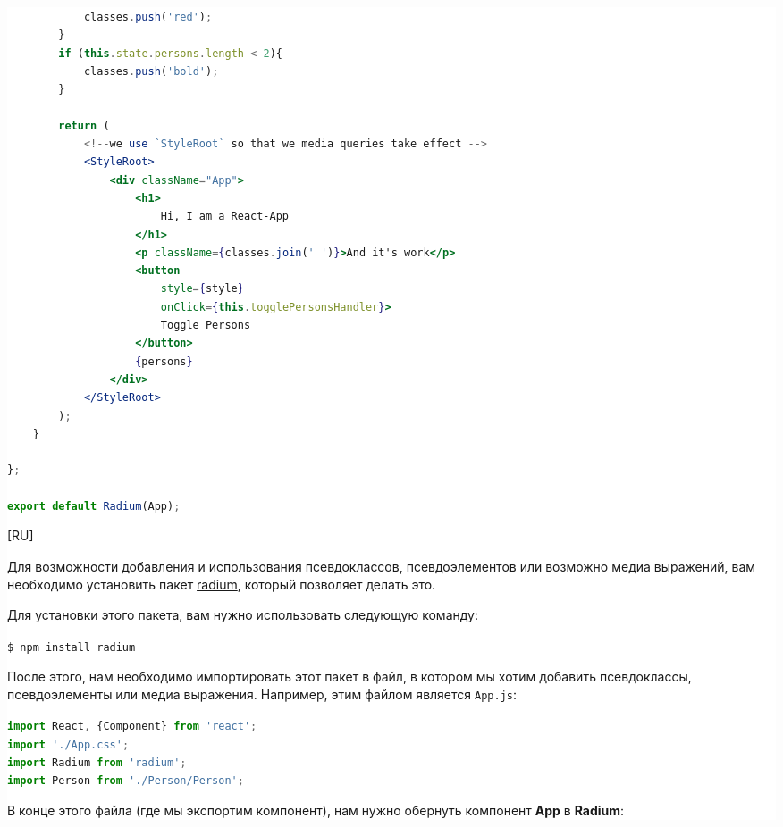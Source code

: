 ```jsx
            classes.push('red');
        }
        if (this.state.persons.length < 2){
            classes.push('bold');
        }

        return (
            <!--we use `StyleRoot` so that we media queries take effect -->
            <StyleRoot>
                <div className="App">
                    <h1>
                        Hi, I am a React-App
                    </h1>
                    <p className={classes.join(' ')}>And it's work</p>
                    <button
                        style={style}
                        onClick={this.togglePersonsHandler}>
                        Toggle Persons
                    </button>
                    {persons}
                </div>
            </StyleRoot>
        );
    }

};

export default Radium(App);
```

[RU]

Для возможности добавления и использования псевдоклассов, псевдоэлементов или возможно медиа выражений, вам необходимо установить пакет [radium](https://www.npmjs.com/package/radium), который позволяет делать это.

Для установки этого пакета, вам нужно использовать следующую команду:

```bash
$ npm install radium
```

Поcле этого, нам необходимо импортировать этот пакет  в файл, в котором мы хотим добавить псевдоклассы, псевдоэлементы или медиа выражения. Например, этим файлом является `App.js`:

```jsx
import React, {Component} from 'react';
import './App.css';
import Radium from 'radium';
import Person from './Person/Person';
```

В конце этого файла (где мы экспортим компонент), нам нужно обернуть компонент **App** в **Radium**:
